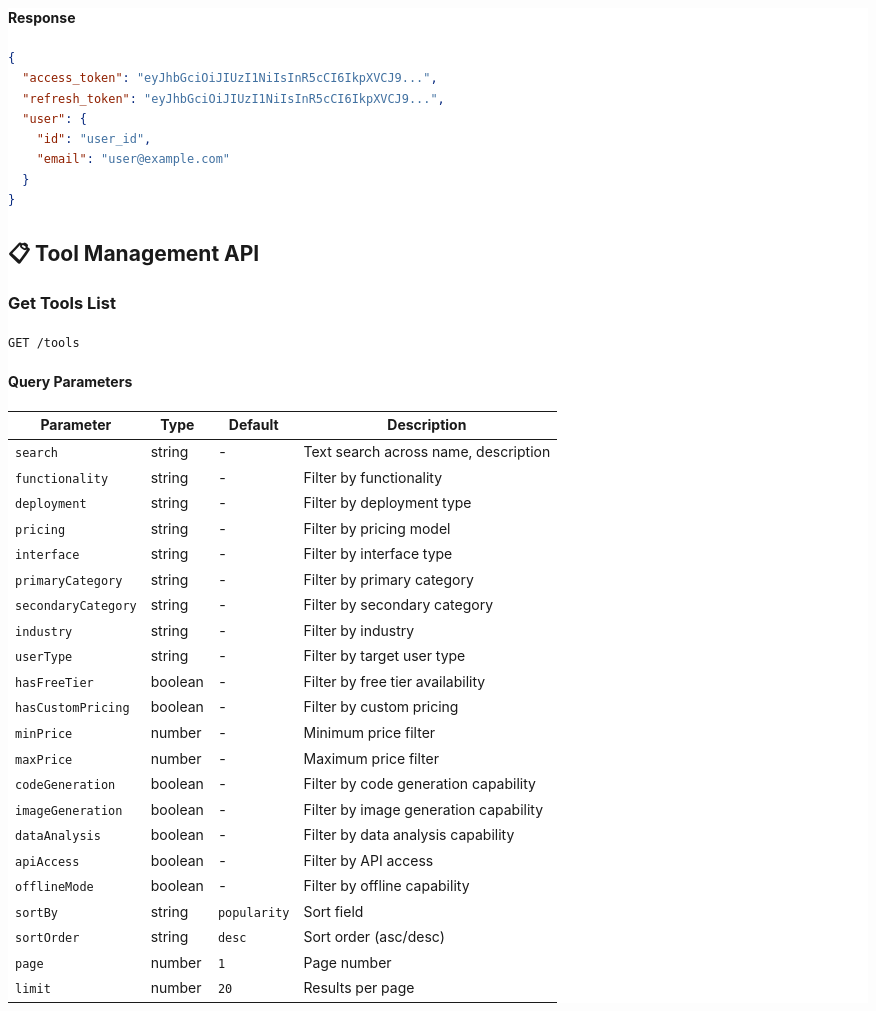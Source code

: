 #### Response
```json
{
  "access_token": "eyJhbGciOiJIUzI1NiIsInR5cCI6IkpXVCJ9...",
  "refresh_token": "eyJhbGciOiJIUzI1NiIsInR5cCI6IkpXVCJ9...",
  "user": {
    "id": "user_id",
    "email": "user@example.com"
  }
}
```

## 📋 Tool Management API

### Get Tools List

```http
GET /tools
```

#### Query Parameters

| Parameter | Type | Default | Description |
|-----------|------|---------|-------------|
| `search` | string | - | Text search across name, description |
| `functionality` | string | - | Filter by functionality |
| `deployment` | string | - | Filter by deployment type |
| `pricing` | string | - | Filter by pricing model |
| `interface` | string | - | Filter by interface type |
| `primaryCategory` | string | - | Filter by primary category |
| `secondaryCategory` | string | - | Filter by secondary category |
| `industry` | string | - | Filter by industry |
| `userType` | string | - | Filter by target user type |
| `hasFreeTier` | boolean | - | Filter by free tier availability |
| `hasCustomPricing` | boolean | - | Filter by custom pricing |
| `minPrice` | number | - | Minimum price filter |
| `maxPrice` | number | - | Maximum price filter |
| `codeGeneration` | boolean | - | Filter by code generation capability |
| `imageGeneration` | boolean | - | Filter by image generation capability |
| `dataAnalysis` | boolean | - | Filter by data analysis capability |
| `apiAccess` | boolean | - | Filter by API access |
| `offlineMode` | boolean | - | Filter by offline capability |
| `sortBy` | string | `popularity` | Sort field |
| `sortOrder` | string | `desc` | Sort order (asc/desc) |
| `page` | number | `1` | Page number |
| `limit` | number | `20` | Results per page |
